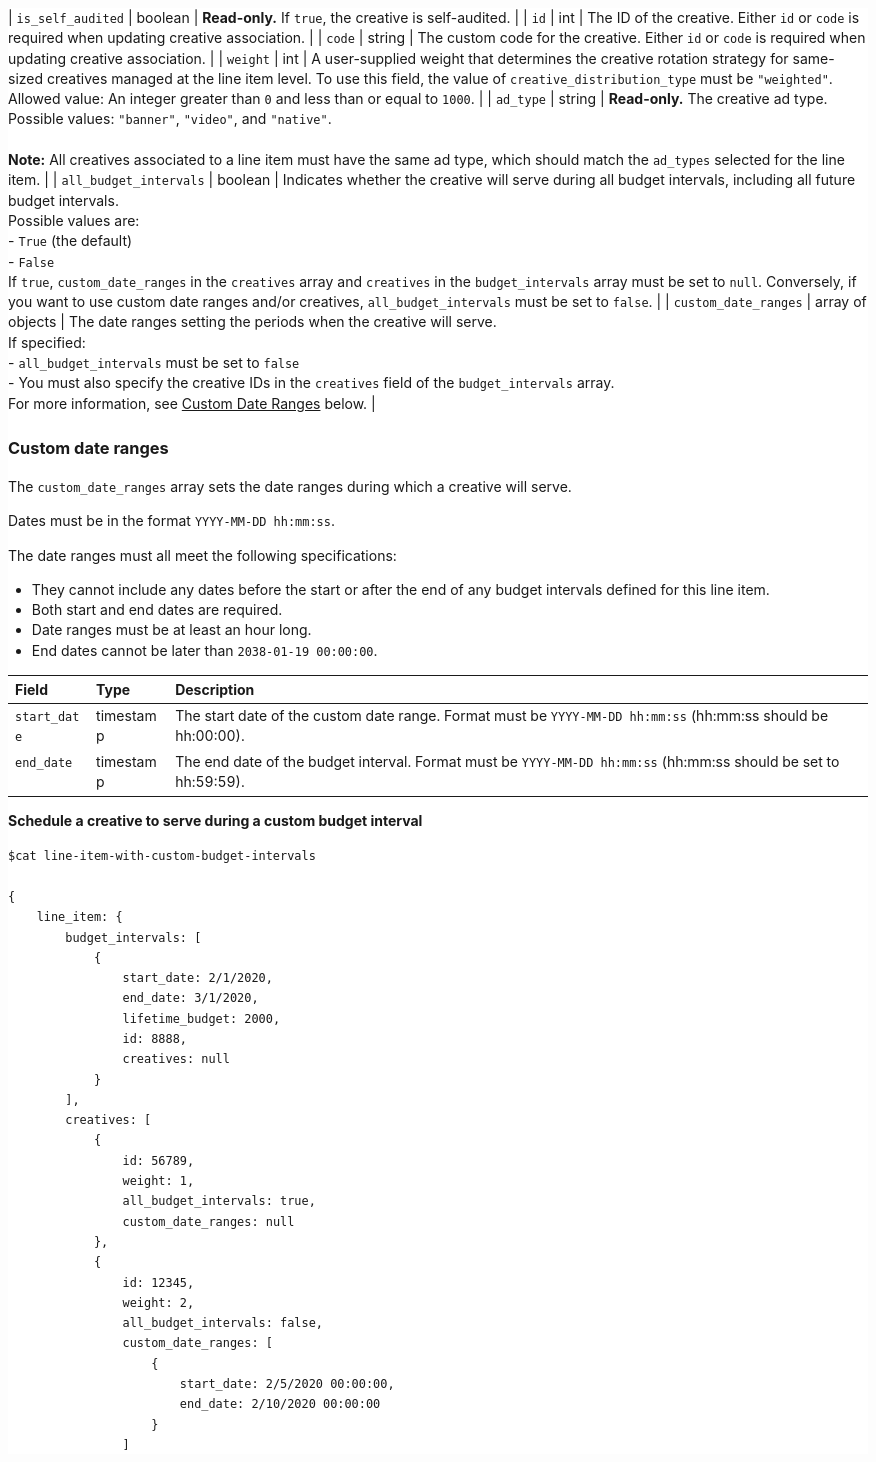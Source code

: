 | `is_self_audited` | boolean | **Read-only.** If `true`, the creative is self-audited. |
| `id` | int | The ID of the creative. Either `id` or `code` is required when updating creative association. |
| `code` | string | The custom code for the creative. Either `id` or `code` is required when updating creative association. |
| `weight` | int | A user-supplied weight that determines the creative rotation strategy for same-sized creatives managed at the line item level. To use this field, the value of `creative_distribution_type` must be `"weighted"`. <br>Allowed value: An integer greater than `0` and less than or equal to `1000`. |
| `ad_type` | string | **Read-only.** The creative ad type. <br>Possible values: `"banner"`, `"video"`, and `"native"`.<br><br>**Note:** All creatives associated to a line item must have the same ad type, which should match the `ad_types` selected for the line item. |
| `all_budget_intervals` | boolean | Indicates whether the creative will serve during all budget intervals, including all future budget intervals. <br>Possible values are:<br>- `True` (the default)<br>- `False`<br>If `true`, `custom_date_ranges` in the `creatives` array and `creatives` in the `budget_intervals` array must be set to `null`. Conversely, if you want to use custom date ranges and/or creatives, `all_budget_intervals` must be set to `false`. |
| `custom_date_ranges` | array of objects | The date ranges setting the periods when the creative will serve.<br>If specified:<br>- `all_budget_intervals` must be set to `false`<br>- You must also specify the creative IDs in the `creatives` field of the `budget_intervals` array.<br>For more information, see [Custom Date Ranges](#custom-date-ranges) below. |

### Custom date ranges

The `custom_date_ranges` array sets the date ranges during which a creative will serve.

Dates must be in the format `YYYY-MM-DD hh:mm:ss`.

The date ranges must all meet the following specifications:

- They cannot include any dates before the start or after the end of any budget intervals defined for this line item.
- Both start and end dates are required.
- Date ranges must be at least an hour long.
- End dates cannot be later than `2038-01-19 00:00:00`.

| Field | Type | Description |
|:---|:---|:---|
| `start_date` | timestamp | The start date of the custom date range. Format must be `YYYY-MM-DD hh:mm:ss` (hh:mm:ss should be hh:00:00). |
| `end_date` | timestamp | The end date of the budget interval. Format must be `YYYY-MM-DD hh:mm:ss` (hh:mm:ss should be set to hh:59:59). |

**Schedule a creative to serve during a custom budget interval**

```
$cat line-item-with-custom-budget-intervals

{
    line_item: {
        budget_intervals: [
            {
                start_date: 2/1/2020,
                end_date: 3/1/2020,
                lifetime_budget: 2000,
                id: 8888,                                  
                creatives: null
            }
        ],
        creatives: [
            {
                id: 56789,
                weight: 1,
                all_budget_intervals: true,                 
                custom_date_ranges: null                                                   
            },
            {
                id: 12345,
                weight: 2,
                all_budget_intervals: false,                
                custom_date_ranges: [
                    {                                      
                        start_date: 2/5/2020 00:00:00,      
                        end_date: 2/10/2020 00:00:00                     
                    }
                ]
```